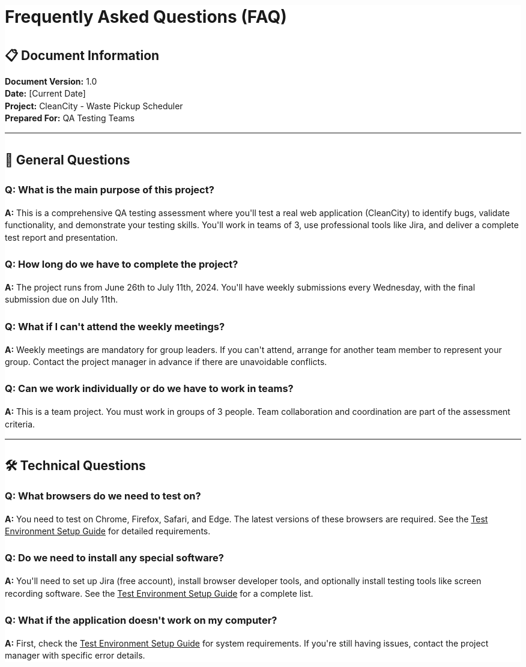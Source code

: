 # Frequently Asked Questions (FAQ)

## 📋 **Document Information**

**Document Version:** 1.0  
**Date:** [Current Date]  
**Project:** CleanCity - Waste Pickup Scheduler  
**Prepared For:** QA Testing Teams  

---

## 🤔 **General Questions**

### **Q: What is the main purpose of this project?**
**A:** This is a comprehensive QA testing assessment where you'll test a real web application (CleanCity) to identify bugs, validate functionality, and demonstrate your testing skills. You'll work in teams of 3, use professional tools like Jira, and deliver a complete test report and presentation.

### **Q: How long do we have to complete the project?**
**A:** The project runs from June 26th to July 11th, 2024. You'll have weekly submissions every Wednesday, with the final submission due on July 11th.

### **Q: What if I can't attend the weekly meetings?**
**A:** Weekly meetings are mandatory for group leaders. If you can't attend, arrange for another team member to represent your group. Contact the project manager in advance if there are unavoidable conflicts.

### **Q: Can we work individually or do we have to work in teams?**
**A:** This is a team project. You must work in groups of 3 people. Team collaboration and coordination are part of the assessment criteria.

---

## 🛠️ **Technical Questions**

### **Q: What browsers do we need to test on?**
**A:** You need to test on Chrome, Firefox, Safari, and Edge. The latest versions of these browsers are required. See the [Test Environment Setup Guide](./test-environment.md) for detailed requirements.

### **Q: Do we need to install any special software?**
**A:** You'll need to set up Jira (free account), install browser developer tools, and optionally install testing tools like screen recording software. See the [Test Environment Setup Guide](./test-environment.md) for a complete list.

### **Q: What if the application doesn't work on my computer?**
**A:** First, check the [Test Environment Setup Guide](./test-environment.md) for system requirements. If you're still having issues, contact the project manager with specific error details.
